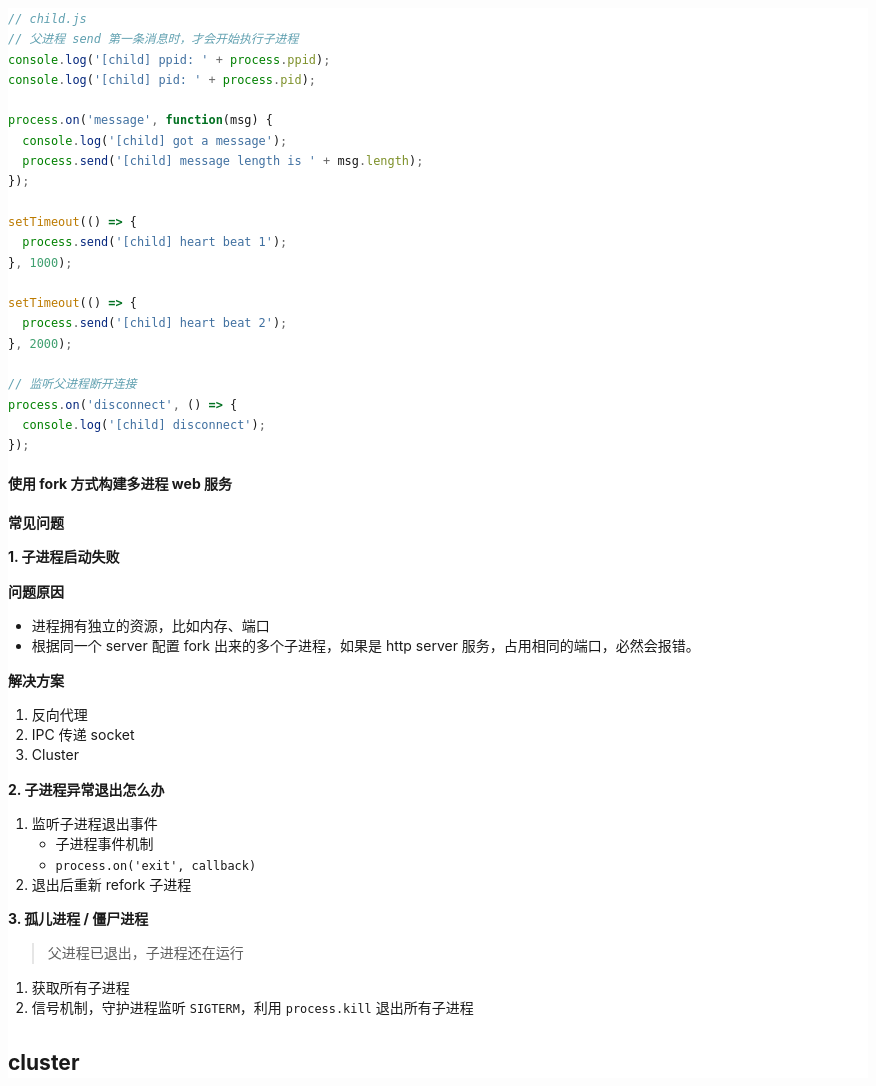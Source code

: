 ```javascript
// child.js
// 父进程 send 第一条消息时，才会开始执行子进程
console.log('[child] ppid: ' + process.ppid);
console.log('[child] pid: ' + process.pid);

process.on('message', function(msg) {
  console.log('[child] got a message');
  process.send('[child] message length is ' + msg.length);
});

setTimeout(() => {
  process.send('[child] heart beat 1');
}, 1000);

setTimeout(() => {
  process.send('[child] heart beat 2');
}, 2000);

// 监听父进程断开连接
process.on('disconnect', () => {
  console.log('[child] disconnect');
});
```

#### 使用 fork 方式构建多进程 web 服务

**常见问题**

**1. 子进程启动失败**

**问题原因**

* 进程拥有独立的资源，比如内存、端口
* 根据同一个 server 配置 fork 出来的多个子进程，如果是 http server 服务，占用相同的端口，必然会报错。

**解决方案**

1. 反向代理
2. IPC 传递 socket
3. Cluster

**2. 子进程异常退出怎么办**

1. 监听子进程退出事件
   * 子进程事件机制
   * `process.on('exit', callback)`
2. 退出后重新 refork 子进程

**3. 孤儿进程 / 僵尸进程**

> 父进程已退出，子进程还在运行

1. 获取所有子进程
2. 信号机制，守护进程监听 `SIGTERM`，利用 `process.kill` 退出所有子进程

## cluster
